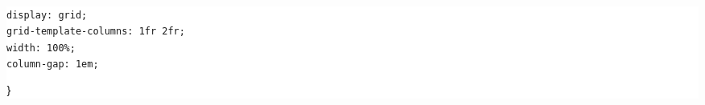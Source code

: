     display: grid;
    grid-template-columns: 1fr 2fr;
    width: 100%;
    column-gap: 1em;
  }
</style>
